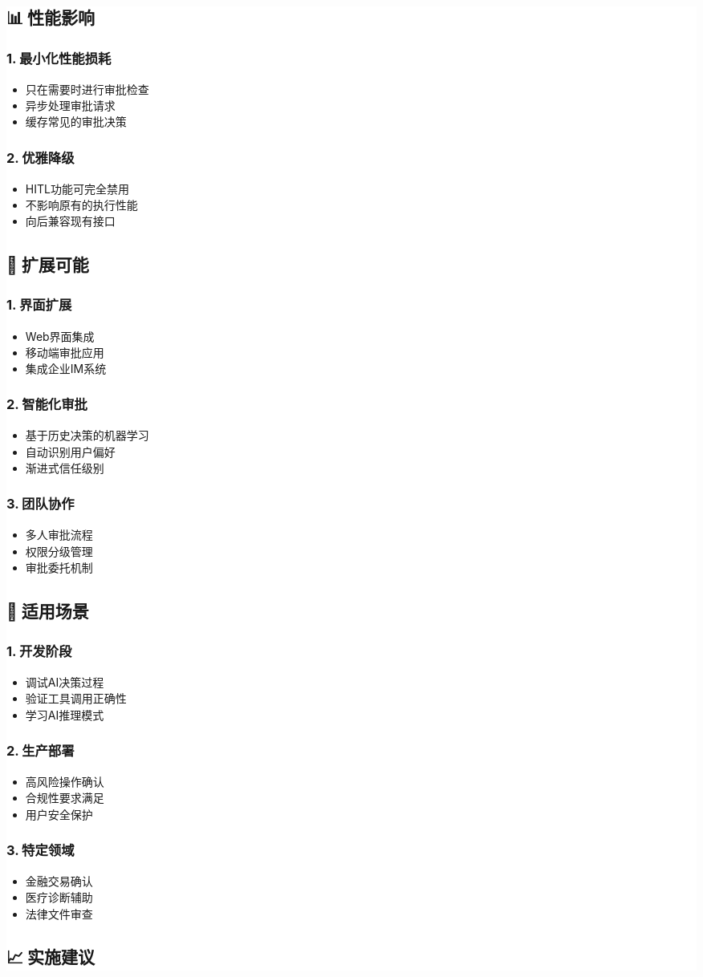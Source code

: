 ## 📊 性能影响

### 1. 最小化性能损耗
- 只在需要时进行审批检查
- 异步处理审批请求
- 缓存常见的审批决策

### 2. 优雅降级
- HITL功能可完全禁用
- 不影响原有的执行性能
- 向后兼容现有接口

## 🔮 扩展可能

### 1. 界面扩展
- Web界面集成
- 移动端审批应用
- 集成企业IM系统

### 2. 智能化审批
- 基于历史决策的机器学习
- 自动识别用户偏好
- 渐进式信任级别

### 3. 团队协作
- 多人审批流程
- 权限分级管理
- 审批委托机制

## 🎯 适用场景

### 1. 开发阶段
- 调试AI决策过程
- 验证工具调用正确性
- 学习AI推理模式

### 2. 生产部署
- 高风险操作确认
- 合规性要求满足
- 用户安全保护

### 3. 特定领域
- 金融交易确认
- 医疗诊断辅助
- 法律文件审查

## 📈 实施建议
